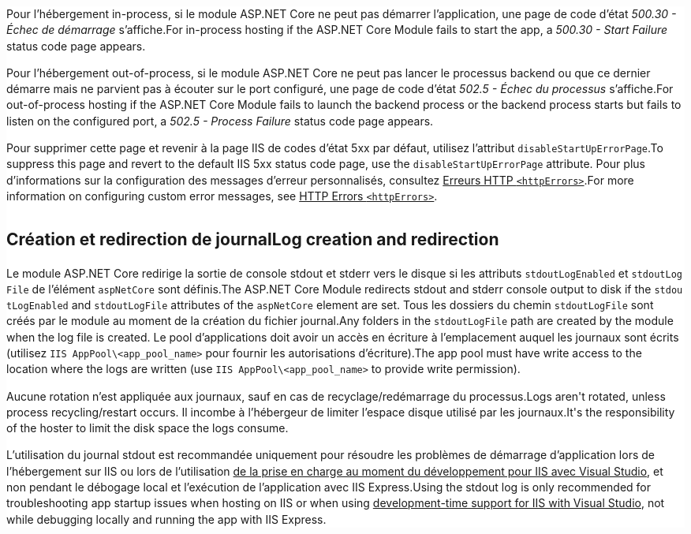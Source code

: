 <span data-ttu-id="fc1e6-265">Pour l’hébergement in-process, si le module ASP.NET Core ne peut pas démarrer l’application, une page de code d’état *500.30 - Échec de démarrage* s’affiche.</span><span class="sxs-lookup"><span data-stu-id="fc1e6-265">For in-process hosting if the ASP.NET Core Module fails to start the app, a *500.30 - Start Failure* status code page appears.</span></span>

<span data-ttu-id="fc1e6-266">Pour l’hébergement out-of-process, si le module ASP.NET Core ne peut pas lancer le processus backend ou que ce dernier démarre mais ne parvient pas à écouter sur le port configuré, une page de code d’état *502.5 - Échec du processus* s’affiche.</span><span class="sxs-lookup"><span data-stu-id="fc1e6-266">For out-of-process hosting if the ASP.NET Core Module fails to launch the backend process or the backend process starts but fails to listen on the configured port, a *502.5 - Process Failure* status code page appears.</span></span>

<span data-ttu-id="fc1e6-267">Pour supprimer cette page et revenir à la page IIS de codes d’état 5xx par défaut, utilisez l’attribut `disableStartUpErrorPage`.</span><span class="sxs-lookup"><span data-stu-id="fc1e6-267">To suppress this page and revert to the default IIS 5xx status code page, use the `disableStartUpErrorPage` attribute.</span></span> <span data-ttu-id="fc1e6-268">Pour plus d’informations sur la configuration des messages d’erreur personnalisés, consultez [Erreurs HTTP `<httpErrors>`](/iis/configuration/system.webServer/httpErrors/).</span><span class="sxs-lookup"><span data-stu-id="fc1e6-268">For more information on configuring custom error messages, see [HTTP Errors `<httpErrors>`](/iis/configuration/system.webServer/httpErrors/).</span></span>

## <a name="log-creation-and-redirection"></a><span data-ttu-id="fc1e6-269">Création et redirection de journal</span><span class="sxs-lookup"><span data-stu-id="fc1e6-269">Log creation and redirection</span></span>

<span data-ttu-id="fc1e6-270">Le module ASP.NET Core redirige la sortie de console stdout et stderr vers le disque si les attributs `stdoutLogEnabled` et `stdoutLogFile` de l’élément `aspNetCore` sont définis.</span><span class="sxs-lookup"><span data-stu-id="fc1e6-270">The ASP.NET Core Module redirects stdout and stderr console output to disk if the `stdoutLogEnabled` and `stdoutLogFile` attributes of the `aspNetCore` element are set.</span></span> <span data-ttu-id="fc1e6-271">Tous les dossiers du chemin `stdoutLogFile` sont créés par le module au moment de la création du fichier journal.</span><span class="sxs-lookup"><span data-stu-id="fc1e6-271">Any folders in the `stdoutLogFile` path are created by the module when the log file is created.</span></span> <span data-ttu-id="fc1e6-272">Le pool d’applications doit avoir un accès en écriture à l’emplacement auquel les journaux sont écrits (utilisez `IIS AppPool\<app_pool_name>` pour fournir les autorisations d’écriture).</span><span class="sxs-lookup"><span data-stu-id="fc1e6-272">The app pool must have write access to the location where the logs are written (use `IIS AppPool\<app_pool_name>` to provide write permission).</span></span>

<span data-ttu-id="fc1e6-273">Aucune rotation n’est appliquée aux journaux, sauf en cas de recyclage/redémarrage du processus.</span><span class="sxs-lookup"><span data-stu-id="fc1e6-273">Logs aren't rotated, unless process recycling/restart occurs.</span></span> <span data-ttu-id="fc1e6-274">Il incombe à l’hébergeur de limiter l’espace disque utilisé par les journaux.</span><span class="sxs-lookup"><span data-stu-id="fc1e6-274">It's the responsibility of the hoster to limit the disk space the logs consume.</span></span>

<span data-ttu-id="fc1e6-275">L’utilisation du journal stdout est recommandée uniquement pour résoudre les problèmes de démarrage d’application lors de l’hébergement sur IIS ou lors de l’utilisation [de la prise en charge au moment du développement pour IIS avec Visual Studio](xref:host-and-deploy/iis/development-time-iis-support), et non pendant le débogage local et l’exécution de l’application avec IIS Express.</span><span class="sxs-lookup"><span data-stu-id="fc1e6-275">Using the stdout log is only recommended for troubleshooting app startup issues when hosting on IIS or when using [development-time support for IIS with Visual Studio](xref:host-and-deploy/iis/development-time-iis-support), not while debugging locally and running the app with IIS Express.</span></span>
